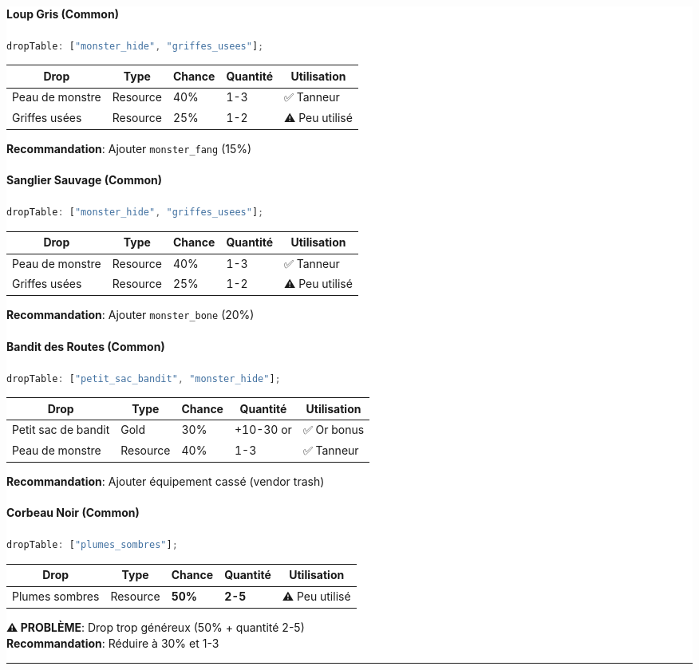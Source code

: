 #### Loup Gris (Common)

```javascript
dropTable: ["monster_hide", "griffes_usees"];
```

| Drop            | Type     | Chance | Quantité | Utilisation    |
| --------------- | -------- | ------ | -------- | -------------- |
| Peau de monstre | Resource | 40%    | 1-3      | ✅ Tanneur     |
| Griffes usées   | Resource | 25%    | 1-2      | ⚠️ Peu utilisé |

**Recommandation**: Ajouter `monster_fang` (15%)

#### Sanglier Sauvage (Common)

```javascript
dropTable: ["monster_hide", "griffes_usees"];
```

| Drop            | Type     | Chance | Quantité | Utilisation    |
| --------------- | -------- | ------ | -------- | -------------- |
| Peau de monstre | Resource | 40%    | 1-3      | ✅ Tanneur     |
| Griffes usées   | Resource | 25%    | 1-2      | ⚠️ Peu utilisé |

**Recommandation**: Ajouter `monster_bone` (20%)

#### Bandit des Routes (Common)

```javascript
dropTable: ["petit_sac_bandit", "monster_hide"];
```

| Drop                | Type     | Chance | Quantité  | Utilisation |
| ------------------- | -------- | ------ | --------- | ----------- |
| Petit sac de bandit | Gold     | 30%    | +10-30 or | ✅ Or bonus |
| Peau de monstre     | Resource | 40%    | 1-3       | ✅ Tanneur  |

**Recommandation**: Ajouter équipement cassé (vendor trash)

#### Corbeau Noir (Common)

```javascript
dropTable: ["plumes_sombres"];
```

| Drop           | Type     | Chance  | Quantité | Utilisation    |
| -------------- | -------- | ------- | -------- | -------------- |
| Plumes sombres | Resource | **50%** | **2-5**  | ⚠️ Peu utilisé |

**⚠️ PROBLÈME**: Drop trop généreux (50% + quantité 2-5)  
**Recommandation**: Réduire à 30% et 1-3

---
